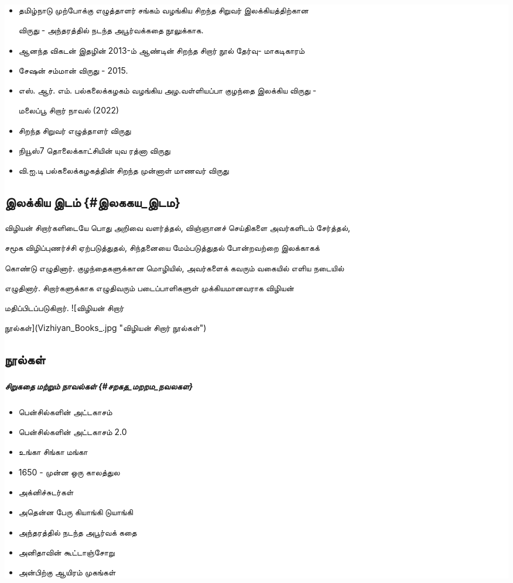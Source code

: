 

-   தமிழ்நாடு முற்போக்கு எழுத்தாளர் சங்கம் வழங்கிய சிறந்த சிறுவர் இலக்கியத்திற்கான

    விருது - அந்தரத்தில் நடந்த அபூர்வக்கதை நூலுக்காக.

-   ஆனந்த விகடன் இதழின் 2013-ம் ஆண்டின் சிறந்த சிறார் நூல் தேர்வு- மாகடிகாரம்

-   சேஷன் சம்மான் விருது - 2015.

-   எஸ். ஆர். எம். பல்கலைக்கழகம் வழங்கிய அழ.வள்ளியப்பா குழந்தை இலக்கிய விருது -

    மலைப்பூ சிறார் நாவல் (2022)

-   சிறந்த சிறுவர் எழுத்தாளர் விருது

-   நியூஸ்7 தொலைக்காட்சியின் யுவ ரத்னா விருது

-   வி.ஐ.டி பல்கலைக்கழகத்தின் சிறந்த முன்னாள் மாணவர் விருது



## இலக்கிய இடம் {#இலககய_இடம}



விழியன் சிறார்களிடையே பொது அறிவை வளர்த்தல், விஞ்ஞானச் செய்திகளை அவர்களிடம் சேர்த்தல்,

சமூக விழிப்புணர்ச்சி ஏற்படுத்துதல், சிந்தனையை மேம்படுத்துதல் போன்றவற்றை இலக்காகக்

கொண்டு எழுதினார். குழந்தைகளுக்கான மொழியில், அவர்களைக் கவரும் வகையில் எளிய நடையில்

எழுதினார். சிறார்களுக்காக எழுதிவரும் படைப்பாளிகளுள் முக்கியமானவராக விழியன்

மதிப்பிடப்படுகிறார். ![விழியன் சிறார்

நூல்கள்](Vizhiyan_Books_.jpg "விழியன் சிறார் நூல்கள்")



## நூல்கள்



##### சிறுகதை மற்றும் நாவல்கள் {#சறகத_மறறம_நவலகள}



-   பென்சில்களின் அட்டகாசம்

-   பென்சில்களின் அட்டகாசம் 2.0

-   உங்கா சிங்கா மங்கா

-   1650 - முன்ன ஒரு காலத்துல

-   அக்னிச்சுடர்கள்

-   அதென்ன பேரு கியாங்கி டுயாங்கி

-   அந்தரத்தில் நடந்த அபூர்வக் கதை

-   அனிதாவின் கூட்டாஞ்சோறு

-   அன்பிற்கு ஆயிரம் முகங்கள்
